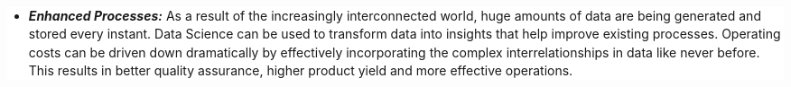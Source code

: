 -   ***Enhanced Processes:*** As a result of the increasingly interconnected world, huge amounts of data are being generated and stored every instant. Data Science can be used to transform data into insights that help improve existing processes. Operating costs can be driven down dramatically by effectively incorporating the complex interrelationships in data like never before. This results in better quality assurance, higher product yield and more effective operations.
